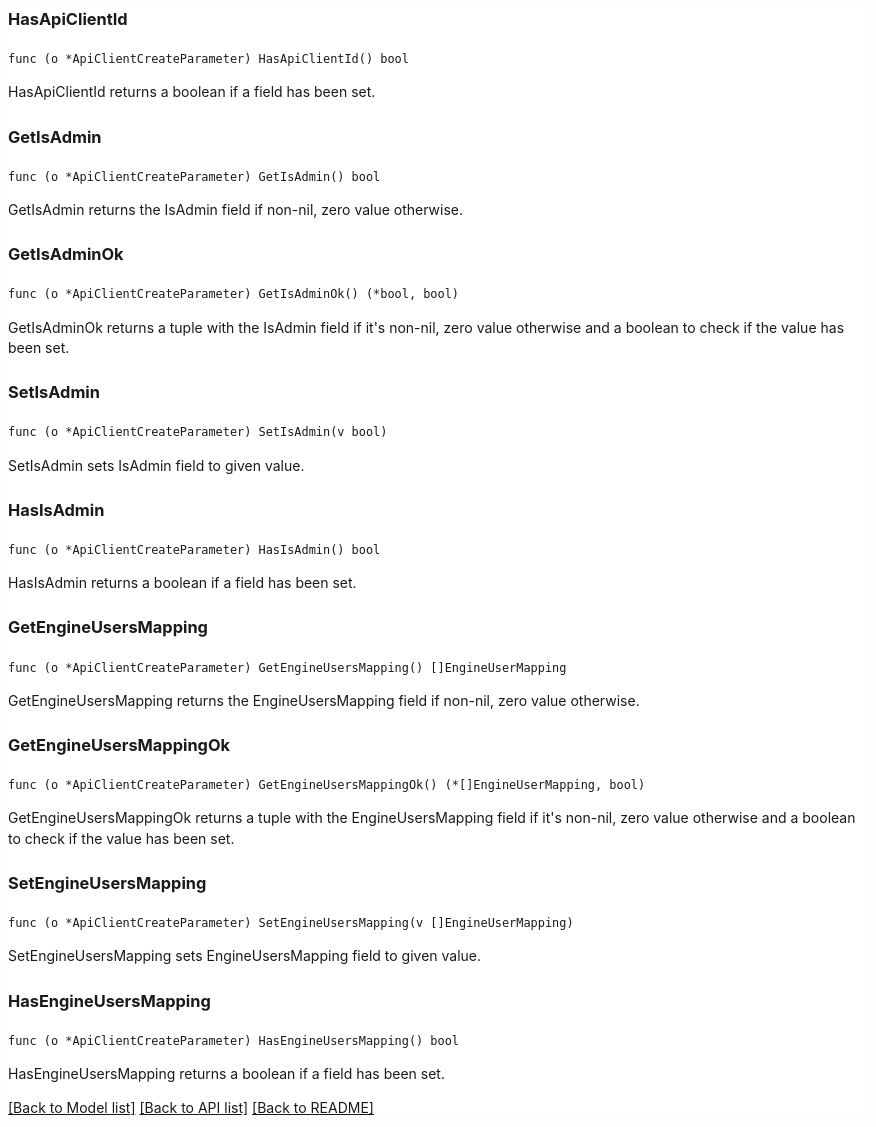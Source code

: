 ### HasApiClientId

`func (o *ApiClientCreateParameter) HasApiClientId() bool`

HasApiClientId returns a boolean if a field has been set.

### GetIsAdmin

`func (o *ApiClientCreateParameter) GetIsAdmin() bool`

GetIsAdmin returns the IsAdmin field if non-nil, zero value otherwise.

### GetIsAdminOk

`func (o *ApiClientCreateParameter) GetIsAdminOk() (*bool, bool)`

GetIsAdminOk returns a tuple with the IsAdmin field if it's non-nil, zero value otherwise
and a boolean to check if the value has been set.

### SetIsAdmin

`func (o *ApiClientCreateParameter) SetIsAdmin(v bool)`

SetIsAdmin sets IsAdmin field to given value.

### HasIsAdmin

`func (o *ApiClientCreateParameter) HasIsAdmin() bool`

HasIsAdmin returns a boolean if a field has been set.

### GetEngineUsersMapping

`func (o *ApiClientCreateParameter) GetEngineUsersMapping() []EngineUserMapping`

GetEngineUsersMapping returns the EngineUsersMapping field if non-nil, zero value otherwise.

### GetEngineUsersMappingOk

`func (o *ApiClientCreateParameter) GetEngineUsersMappingOk() (*[]EngineUserMapping, bool)`

GetEngineUsersMappingOk returns a tuple with the EngineUsersMapping field if it's non-nil, zero value otherwise
and a boolean to check if the value has been set.

### SetEngineUsersMapping

`func (o *ApiClientCreateParameter) SetEngineUsersMapping(v []EngineUserMapping)`

SetEngineUsersMapping sets EngineUsersMapping field to given value.

### HasEngineUsersMapping

`func (o *ApiClientCreateParameter) HasEngineUsersMapping() bool`

HasEngineUsersMapping returns a boolean if a field has been set.


[[Back to Model list]](../README.md#documentation-for-models) [[Back to API list]](../README.md#documentation-for-api-endpoints) [[Back to README]](../README.md)


